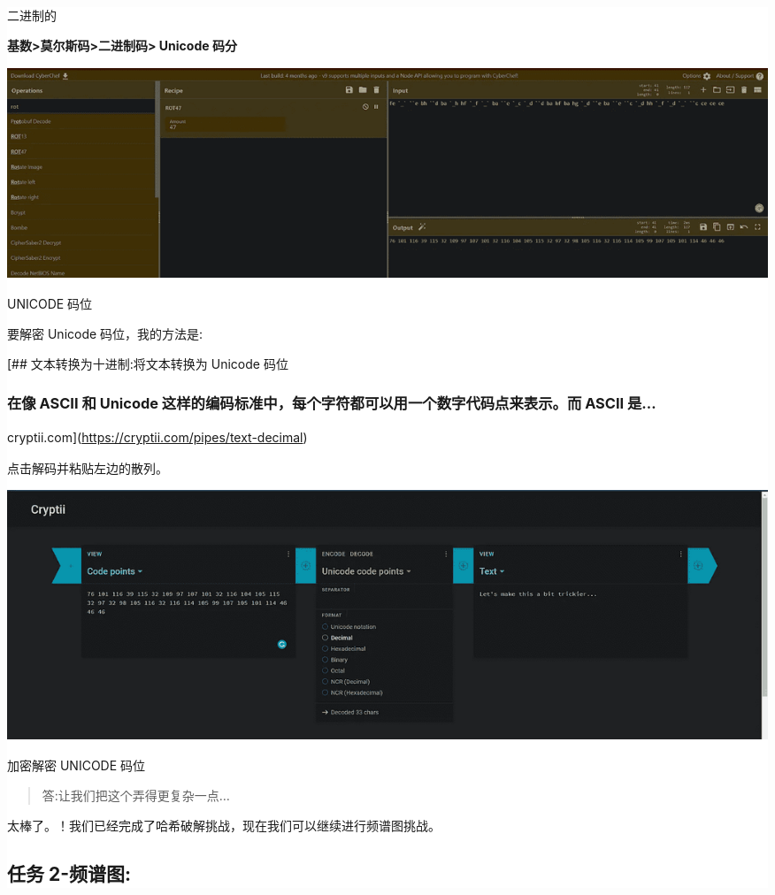 二进制的

**基数>莫尔斯码>二进制码> Unicode 码分**

![](img/2236b2b71127a48e0b64f86805fa5dc7.png)

UNICODE 码位

要解密 Unicode 码位，我的方法是:

[](https://cryptii.com/pipes/text-decimal) [## 文本转换为十进制:将文本转换为 Unicode 码位

### 在像 ASCII 和 Unicode 这样的编码标准中，每个字符都可以用一个数字代码点来表示。而 ASCII 是…

cryptii.com](https://cryptii.com/pipes/text-decimal) 

点击解码并粘贴左边的散列。

![](img/52e1ccedcb273d9302302ddbef7ca0e2.png)

加密解密 UNICODE 码位

> 答:让我们把这个弄得更复杂一点…

太棒了。！我们已经完成了哈希破解挑战，现在我们可以继续进行频谱图挑战。

## 任务 2-频谱图:
